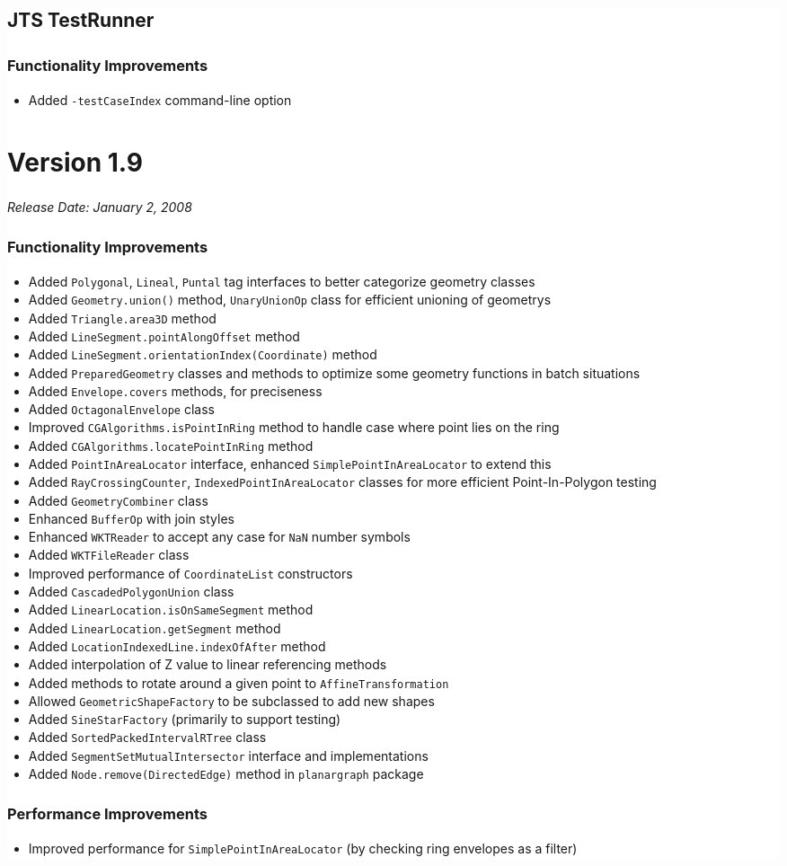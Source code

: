 


## JTS TestRunner

### Functionality Improvements

* Added `-testCaseIndex` command-line option




# Version 1.9

*Release Date: January 2, 2008*

### Functionality Improvements

* Added `Polygonal`, `Lineal`, `Puntal` tag interfaces to better categorize geometry classes
* Added `Geometry.union()` method, `UnaryUnionOp` class for efficient unioning of geometrys
* Added `Triangle.area3D` method
* Added `LineSegment.pointAlongOffset` method
* Added `LineSegment.orientationIndex(Coordinate)` method
* Added `PreparedGeometry` classes and methods to optimize some geometry functions in batch situations
* Added `Envelope.covers` methods, for preciseness
* Added `OctagonalEnvelope` class
* Improved `CGAlgorithms.isPointInRing` method to handle case where point lies on the ring
* Added `CGAlgorithms.locatePointInRing` method
* Added `PointInAreaLocator` interface, enhanced `SimplePointInAreaLocator` to extend this
* Added `RayCrossingCounter`,  `IndexedPointInAreaLocator` classes for more efficient Point-In-Polygon testing
* Added `GeometryCombiner` class
* Enhanced `BufferOp` with join styles
* Enhanced `WKTReader` to accept any case for `NaN` number symbols
* Added `WKTFileReader` class
* Improved performance of `CoordinateList` constructors
* Added `CascadedPolygonUnion` class
* Added `LinearLocation.isOnSameSegment` method
* Added `LinearLocation.getSegment` method
* Added `LocationIndexedLine.indexOfAfter` method
* Added interpolation of Z value to linear referencing methods
* Added methods to rotate around a given point to `AffineTransformation`
* Allowed `GeometricShapeFactory` to be subclassed to add new shapes
* Added `SineStarFactory` (primarily to support testing)
* Added `SortedPackedIntervalRTree` class
* Added `SegmentSetMutualIntersector` interface and implementations
* Added `Node.remove(DirectedEdge)` method in `planargraph` package


### Performance Improvements

* Improved performance for `SimplePointInAreaLocator` (by checking ring envelopes as a filter)
